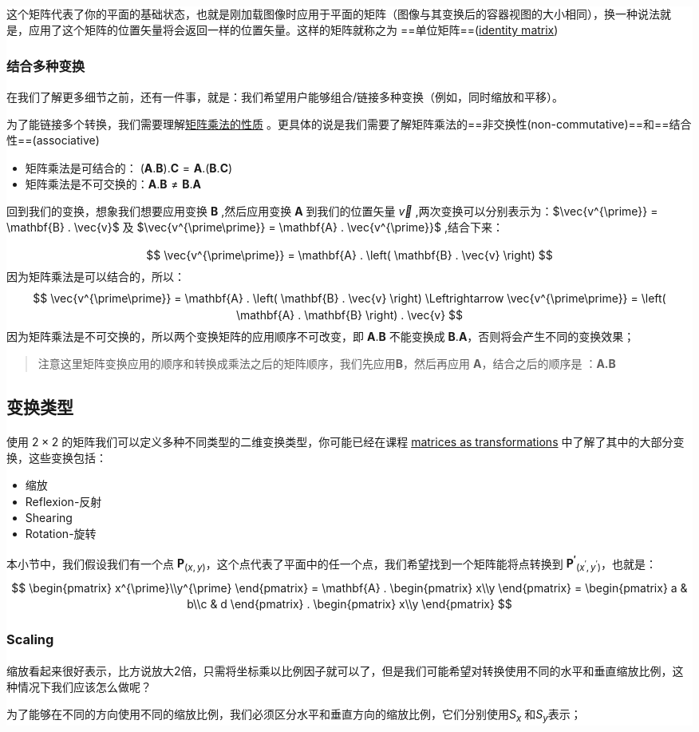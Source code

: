 这个矩阵代表了你的平面的基础状态，也就是刚加载图像时应用于平面的矩阵（图像与其变换后的容器视图的大小相同），换一种说法就是，应用了这个矩阵的位置矢量将会返回一样的位置矢量。这样的矩阵就称之为 ==单位矩阵==([identity matrix](https://www.khanacademy.org/math/algebra-home/alg-matrices/alg-properties-of-matrix-multiplication/a/intro-to-identity-matrices))

### 结合多种变换

在我们了解更多细节之前，还有一件事，就是：我们希望用户能够组合/链接多种变换（例如，同时缩放和平移）。 

为了能链接多个转换，我们需要理解[矩阵乘法的性质](https://www.khanacademy.org/math/algebra-home/alg-matrices/alg-properties-of-matrix-multiplication/a/properties-of-matrix-multiplication) 。更具体的说是我们需要了解矩阵乘法的==非交换性(non-commutative)==和==结合性==(associative)

* 矩阵乘法是可结合的： $\left(\mathbf{A}.\mathbf{B}\right).\mathbf{C} = \mathbf{A}.\left(\mathbf{B}.\mathbf{C}\right)$
* 矩阵乘法是不可交换的：$\mathbf{A}.\mathbf{B} \neq \mathbf{B}.\mathbf{A}$

回到我们的变换，想象我们想要应用变换 $\mathbf{B}$ ,然后应用变换 $\mathbf{A}$ 到我们的位置矢量 $\vec{v}$ ,两次变换可以分别表示为：$\vec{v^{\prime}} = \mathbf{B} . \vec{v}$ 及 $\vec{v^{\prime\prime}} = \mathbf{A} . \vec{v^{\prime}}$ ,结合下来：

$$
\vec{v^{\prime\prime}} = \mathbf{A} . \left( \mathbf{B} . \vec{v} \right)
$$
因为矩阵乘法是可以结合的，所以：
$$
\vec{v^{\prime\prime}} = \mathbf{A} . \left( \mathbf{B} . \vec{v} \right) \Leftrightarrow \vec{v^{\prime\prime}} = \left( \mathbf{A} . \mathbf{B} \right) . \vec{v}
$$
因为矩阵乘法是不可交换的，所以两个变换矩阵的应用顺序不可改变，即 $\mathbf{A}.\mathbf{B}$ 不能变换成 $\mathbf{B}.\mathbf{A}$，否则将会产生不同的变换效果；

> 注意这里矩阵变换应用的顺序和转换成乘法之后的矩阵顺序，我们先应用$\mathbf{B}$，然后再应用 $\mathbf{A}$，结合之后的顺序是 ：$\mathbf{A.B}$

## 变换类型

使用 $2\times2$ 的矩阵我们可以定义多种不同类型的二维变换类型，你可能已经在课程  [matrices as transformations](https://www.khanacademy.org/math/algebra-home/alg-matrices/alg-matrices-as-transformations/a/matrices-as-transformations) 中了解了其中的大部分变换，这些变换包括：

* 缩放
* Reflexion-反射
* Shearing
* Rotation-旋转

本小节中，我们假设我们有一个点 $\mathbf{P}_{(x,y)}$，这个点代表了平面中的任一个点，我们希望找到一个矩阵能将点转换到 $\mathbf{P^{'}}_{(x^{'},y^{'})}$，也就是：
$$
\begin{pmatrix} x^{\prime}\\y^{\prime} \end{pmatrix} = \mathbf{A} . \begin{pmatrix} x\\y \end{pmatrix} = \begin{pmatrix} a & b\\c & d \end{pmatrix} . \begin{pmatrix} x\\y \end{pmatrix}
$$

### Scaling

缩放看起来很好表示，比方说放大2倍，只需将坐标乘以比例因子就可以了，但是我们可能希望对转换使用不同的水平和垂直缩放比例，这种情况下我们应该怎么做呢？

为了能够在不同的方向使用不同的缩放比例，我们必须区分水平和垂直方向的缩放比例，它们分别使用$S_{x}$ 和$S_{y}$表示；
